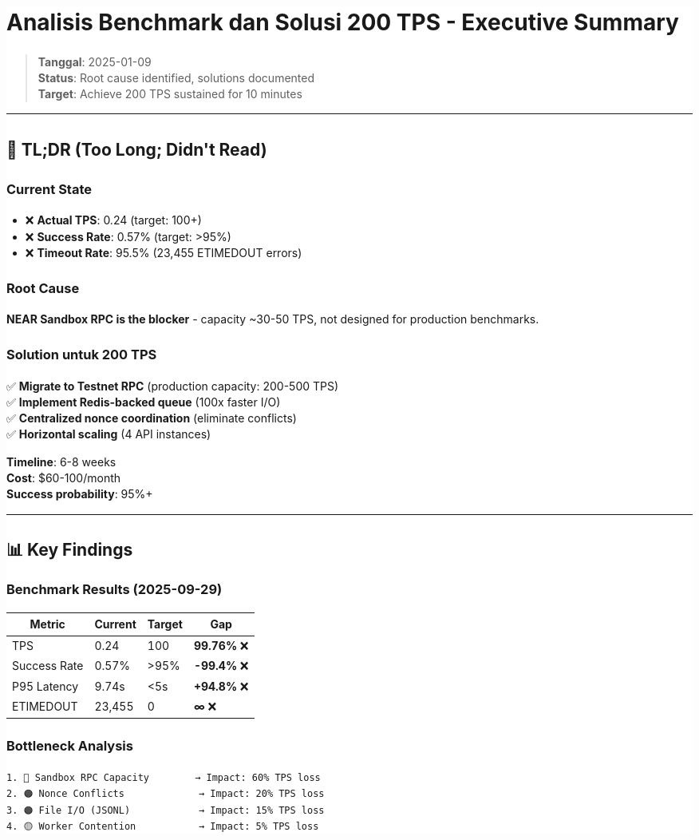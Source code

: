 # Analisis Benchmark dan Solusi 200 TPS - Executive Summary

> **Tanggal**: 2025-01-09  
> **Status**: Root cause identified, solutions documented  
> **Target**: Achieve 200 TPS sustained for 10 minutes

---

## 🎯 TL;DR (Too Long; Didn't Read)

### Current State
- ❌ **Actual TPS**: 0.24 (target: 100+)
- ❌ **Success Rate**: 0.57% (target: >95%)
- ❌ **Timeout Rate**: 95.5% (23,455 ETIMEDOUT errors)

### Root Cause
**NEAR Sandbox RPC is the blocker** - capacity ~30-50 TPS, not designed for production benchmarks.

### Solution untuk 200 TPS
✅ **Migrate to Testnet RPC** (production capacity: 200-500 TPS)  
✅ **Implement Redis-backed queue** (100x faster I/O)  
✅ **Centralized nonce coordination** (eliminate conflicts)  
✅ **Horizontal scaling** (4 API instances)

**Timeline**: 6-8 weeks  
**Cost**: $60-100/month  
**Success probability**: 95%+

---

## 📊 Key Findings

### Benchmark Results (2025-09-29)

| Metric | Current | Target | Gap |
|--------|---------|--------|-----|
| TPS | 0.24 | 100 | **99.76%** ❌ |
| Success Rate | 0.57% | >95% | **-99.4%** ❌ |
| P95 Latency | 9.74s | <5s | **+94.8%** ❌ |
| ETIMEDOUT | 23,455 | 0 | **∞** ❌ |

### Bottleneck Analysis

```
1. 🔴 Sandbox RPC Capacity        → Impact: 60% TPS loss
2. 🟠 Nonce Conflicts             → Impact: 20% TPS loss
3. 🟠 File I/O (JSONL)            → Impact: 15% TPS loss
4. 🟡 Worker Contention           → Impact: 5% TPS loss
```
